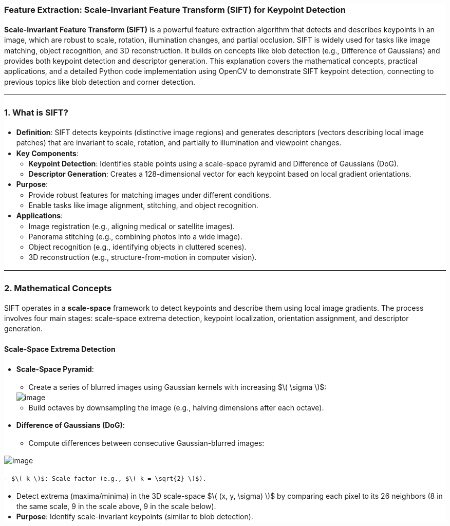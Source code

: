 ### Feature Extraction: Scale-Invariant Feature Transform (SIFT) for Keypoint Detection

**Scale-Invariant Feature Transform (SIFT)** is a powerful feature extraction algorithm that detects and describes keypoints in an image, which are robust to scale, rotation, illumination changes, and partial occlusion. SIFT is widely used for tasks like image matching, object recognition, and 3D reconstruction. It builds on concepts like blob detection (e.g., Difference of Gaussians) and provides both keypoint detection and descriptor generation. This explanation covers the mathematical concepts, practical applications, and a detailed Python code implementation using OpenCV to demonstrate SIFT keypoint detection, connecting to previous topics like blob detection and corner detection.

---

### 1. What is SIFT?

- **Definition**: SIFT detects keypoints (distinctive image regions) and generates descriptors (vectors describing local image patches) that are invariant to scale, rotation, and partially to illumination and viewpoint changes.
- **Key Components**:
  - **Keypoint Detection**: Identifies stable points using a scale-space pyramid and Difference of Gaussians (DoG).
  - **Descriptor Generation**: Creates a 128-dimensional vector for each keypoint based on local gradient orientations.
- **Purpose**:
  - Provide robust features for matching images under different conditions.
  - Enable tasks like image alignment, stitching, and object recognition.
- **Applications**:
  - Image registration (e.g., aligning medical or satellite images).
  - Panorama stitching (e.g., combining photos into a wide image).
  - Object recognition (e.g., identifying objects in cluttered scenes).
  - 3D reconstruction (e.g., structure-from-motion in computer vision).

---

### 2. Mathematical Concepts

SIFT operates in a **scale-space** framework to detect keypoints and describe them using local image gradients. The process involves four main stages: scale-space extrema detection, keypoint localization, orientation assignment, and descriptor generation.

#### Scale-Space Extrema Detection
- **Scale-Space Pyramid**:
  - Create a series of blurred images using Gaussian kernels with increasing $\( \sigma \)$:
  <img width="745" height="81" alt="image" src="https://github.com/user-attachments/assets/7d979577-4fc9-40cb-81fa-003375355439" />

  - Build octaves by downsampling the image (e.g., halving dimensions after each octave).
- **Difference of Gaussians (DoG)**:
  - Compute differences between consecutive Gaussian-blurred images:
 <img width="416" height="61" alt="image" src="https://github.com/user-attachments/assets/bdf8f86b-3292-42e9-b36a-5de254c64cdb" />

    - $\( k \)$: Scale factor (e.g., $\( k = \sqrt{2} \)$).
  - Detect extrema (maxima/minima) in the 3D scale-space $\( (x, y, \sigma) \)$ by comparing each pixel to its 26 neighbors (8 in the same scale, 9 in the scale above, 9 in the scale below).
- **Purpose**: Identify scale-invariant keypoints (similar to blob detection).
